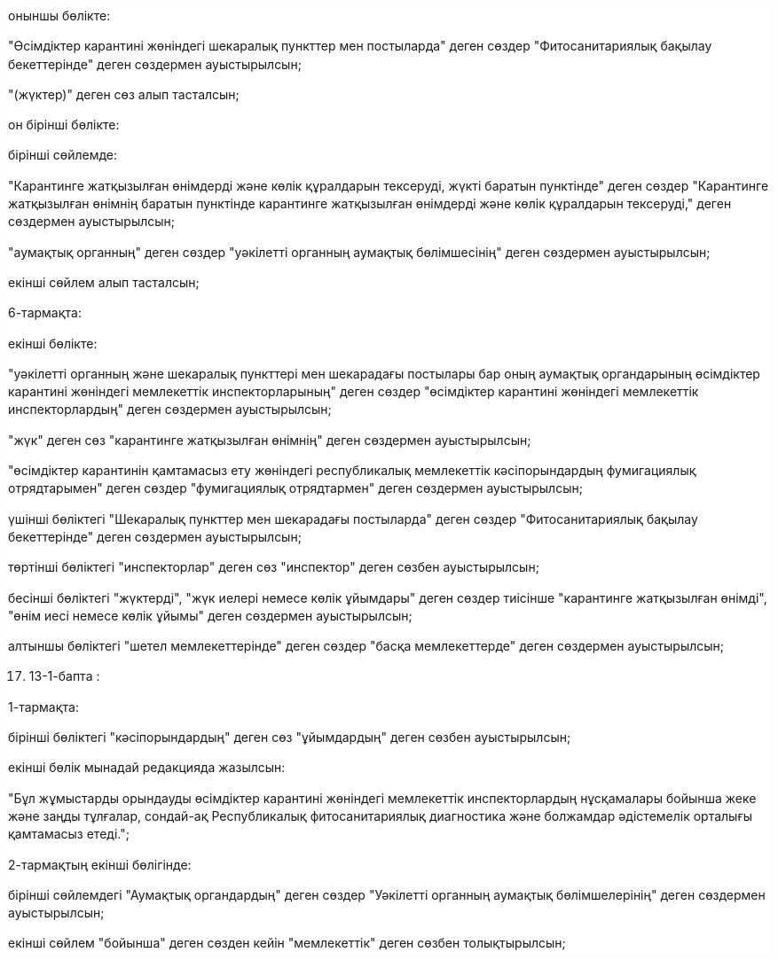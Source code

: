 оныншы бөлікте:

"Өсімдіктер карантині жөніндегі шекаралық пункттер мен постыларда" деген сөздер "Фитосанитариялық бақылау бекеттерінде" деген сөздермен ауыстырылсын;

"(жүктер)" деген сөз алып тасталсын;

он бірінші бөлікте:

бірінші сөйлемде:

"Карантинге жатқызылған өнімдерді және көлік құралдарын тексеруді, жүкті баратын пунктінде" деген сөздер "Карантинге жатқызылған өнімнің баратын пунктінде карантинге жатқызылған өнімдерді және көлік құралдарын тексеруді," деген сөздермен ауыстырылсын;

"аумақтық органның" деген сөздер "уәкілетті органның аумақтық бөлімшесінің" деген сөздермен ауыстырылсын;

екінші сөйлем алып тасталсын;

6-тармақта:

екінші бөлікте:

"уәкілетті органның және шекаралық пункттері мен шекарадағы постылары бар оның аумақтық органдарының өсімдіктер карантині жөніндегі мемлекеттік инспекторларының" деген сөздер "өсімдіктер карантині жөніндегі мемлекеттік инспекторлардың" деген сөздермен ауыстырылсын;

"жүк" деген сөз "карантинге жатқызылған өнімнің" деген сөздермен ауыстырылсын;

"өсімдіктер карантинін қамтамасыз ету жөніндегі республикалық мемлекеттік кәсіпорындардың фумигациялық отрядтарымен" деген сөздер "фумигациялық отрядтармен" деген сөздермен ауыстырылсын;

үшінші бөліктегі "Шекаралық пункттер мен шекарадағы постыларда" деген сөздер "Фитосанитариялық бақылау бекеттерінде" деген сөздермен ауыстырылсын;

төртінші бөліктегі "инспекторлар" деген сөз "инспектор" деген сөзбен ауыстырылсын;

бесінші бөліктегі "жүктерді", "жүк иелері немесе көлік ұйымдары" деген сөздер тиісінше "карантинге жатқызылған өнімді", "өнім иесі немесе көлік ұйымы" деген сөздермен ауыстырылсын;

алтыншы бөліктегі "шетел мемлекеттерінде" деген сөздер "басқа мемлекеттерде" деген сөздермен ауыстырылсын;

17) 13-1-бапта :

1-тармақта:

бірінші бөліктегі "кәсіпорындардың" деген сөз "ұйымдардың" деген сөзбен ауыстырылсын;

екінші бөлік мынадай редакцияда жазылсын:

"Бұл жұмыстарды орындауды өсімдіктер карантині жөніндегі мемлекеттік инспекторлардың нұсқамалары бойынша жеке және заңды тұлғалар, сондай-ақ Республикалық фитосанитариялық диагностика және болжамдар әдістемелік орталығы қамтамасыз етеді.";

2-тармақтың екінші бөлігінде:

бірінші сөйлемдегі "Аумақтық органдардың" деген сөздер "Уәкілетті органның аумақтық бөлімшелерінің" деген сөздермен ауыстырылсын;

екінші сөйлем "бойынша" деген сөзден кейін "мемлекеттік" деген сөзбен толықтырылсын;
